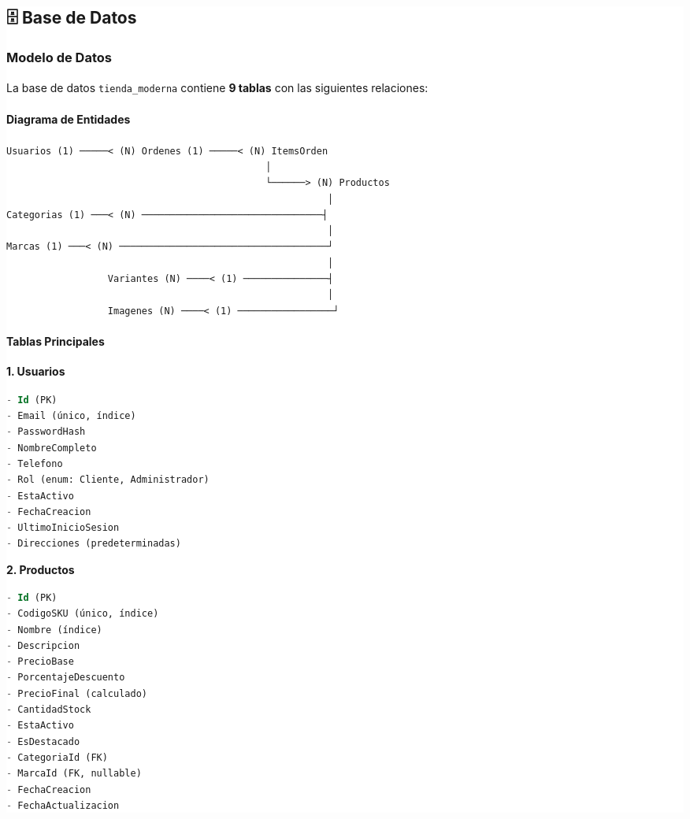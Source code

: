 
## 🗄️ Base de Datos

### Modelo de Datos

La base de datos `tienda_moderna` contiene **9 tablas** con las siguientes relaciones:

#### Diagrama de Entidades

```
Usuarios (1) ─────< (N) Ordenes (1) ─────< (N) ItemsOrden
                                              │
                                              └──────> (N) Productos
                                                         │
Categorias (1) ───< (N) ────────────────────────────────┤
                                                         │
Marcas (1) ───< (N) ─────────────────────────────────────┘
                                                         │
                  Variantes (N) ────< (1) ───────────────┤
                                                         │
                  Imagenes (N) ────< (1) ─────────────────┘
```

#### Tablas Principales

**1. Usuarios**
```sql
- Id (PK)
- Email (único, índice)
- PasswordHash
- NombreCompleto
- Telefono
- Rol (enum: Cliente, Administrador)
- EstaActivo
- FechaCreacion
- UltimoInicioSesion
- Direcciones (predeterminadas)
```

**2. Productos**
```sql
- Id (PK)
- CodigoSKU (único, índice)
- Nombre (índice)
- Descripcion
- PrecioBase
- PorcentajeDescuento
- PrecioFinal (calculado)
- CantidadStock
- EstaActivo
- EsDestacado
- CategoriaId (FK)
- MarcaId (FK, nullable)
- FechaCreacion
- FechaActualizacion
```
